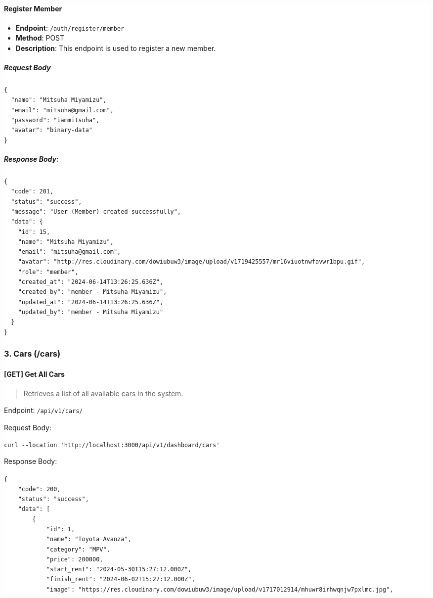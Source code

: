 #### Register Member

- **Endpoint**: `/auth/register/member`
- **Method**: POST
- **Description**: This endpoint is used to register a new member.

##### Request Body

```multipart/form-data
{
  "name": "Mitsuha Miyamizu",
  "email": "mitsuha@gmail.com",
  "password": "iammitsuha",
  "avatar": "binary-data"
}
```

##### Response Body:

```application/json
{
  "code": 201,
  "status": "success",
  "message": "User (Member) created successfully",
  "data": {
    "id": 15,
    "name": "Mitsuha Miyamizu",
    "email": "mitsuha@gmail.com",
    "avatar": "http://res.cloudinary.com/dowiubuw3/image/upload/v1719425557/mr16viuotnwfavwr1bpu.gif",
    "role": "member",
    "created_at": "2024-06-14T13:26:25.636Z",
    "created_by": "member - Mitsuha Miyamizu",
    "updated_at": "2024-06-14T13:26:25.636Z",
    "updated_by": "member - Mitsuha Miyamizu"
  }
}
```

### 3. Cars (/cars)

#### [GET] Get All Cars

> Retrieves a list of all available cars in the system.

Endpoint: `/api/v1/cars/`

Request Body:

```
curl --location 'http://localhost:3000/api/v1/dashboard/cars'
```

Response Body:

```
{
    "code": 200,
    "status": "success",
    "data": [
        {
            "id": 1,
            "name": "Toyota Avanza",
            "category": "MPV",
            "price": 200000,
            "start_rent": "2024-05-30T15:27:12.000Z",
            "finish_rent": "2024-06-02T15:27:12.000Z",
            "image": "https://res.cloudinary.com/dowiubuw3/image/upload/v1717012914/mhuwr8irhwqnjw7pxlmc.jpg",
```